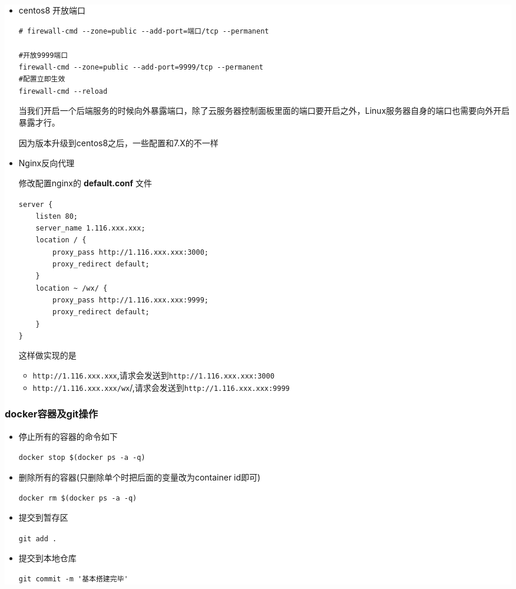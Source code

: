 - centos8 开放端口

  ```
  # firewall-cmd --zone=public --add-port=端口/tcp --permanent
  
  #开放9999端口
  firewall-cmd --zone=public --add-port=9999/tcp --permanent
  #配置立即生效
  firewall-cmd --reload
  ```

  当我们开启一个后端服务的时候向外暴露端口，除了云服务器控制面板里面的端口要开启之外，Linux服务器自身的端口也需要向外开启暴露才行。

  因为版本升级到centos8之后，一些配置和7.X的不一样

- Nginx反向代理

	修改配置nginx的 **default.conf** 文件

  ```
  server {
      listen 80;
      server_name 1.116.xxx.xxx;
      location / {
          proxy_pass http://1.116.xxx.xxx:3000;
          proxy_redirect default;
      }
      location ~ /wx/ {
          proxy_pass http://1.116.xxx.xxx:9999;
          proxy_redirect default;
      }
  }
  ```
  
  这样做实现的是
  
  -  `http://1.116.xxx.xxx`,请求会发送到`http://1.116.xxx.xxx:3000`
  - `http://1.116.xxx.xxx/wx`/,请求会发送到`http://1.116.xxx.xxx:9999`


### docker容器及git操作

- 停止所有的容器的命令如下
  ```
  docker stop $(docker ps -a -q)
  ```


- 删除所有的容器(只删除单个时把后面的变量改为container id即可)
  ```
  docker rm $(docker ps -a -q)
  ```


- 提交到暂存区
  ```
  git add .
  ```

- 提交到本地仓库
  ```
  git commit -m '基本搭建完毕'
  ```
